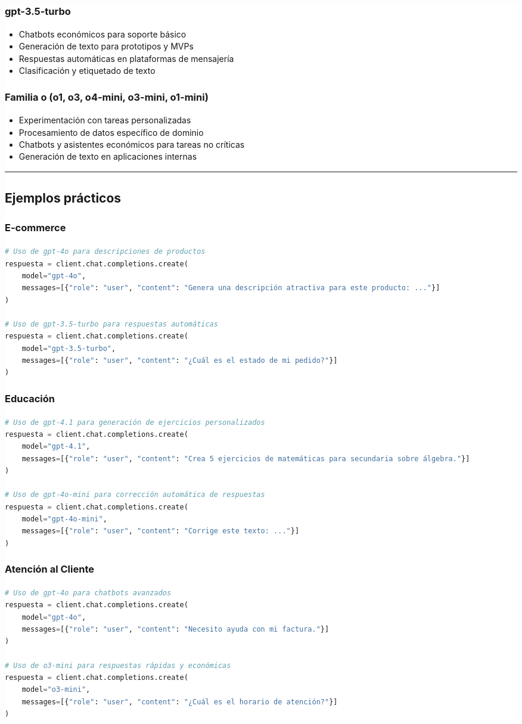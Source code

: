 ### **gpt-3.5-turbo**
- Chatbots económicos para soporte básico
- Generación de texto para prototipos y MVPs
- Respuestas automáticas en plataformas de mensajería
- Clasificación y etiquetado de texto

### **Familia o (o1, o3, o4-mini, o3-mini, o1-mini)**
- Experimentación con tareas personalizadas
- Procesamiento de datos específico de dominio
- Chatbots y asistentes económicos para tareas no críticas
- Generación de texto en aplicaciones internas

---

## Ejemplos prácticos

### E-commerce
```python
# Uso de gpt-4o para descripciones de productos
respuesta = client.chat.completions.create(
    model="gpt-4o",
    messages=[{"role": "user", "content": "Genera una descripción atractiva para este producto: ..."}]
)

# Uso de gpt-3.5-turbo para respuestas automáticas
respuesta = client.chat.completions.create(
    model="gpt-3.5-turbo",
    messages=[{"role": "user", "content": "¿Cuál es el estado de mi pedido?"}]
)
```

### Educación
```python
# Uso de gpt-4.1 para generación de ejercicios personalizados
respuesta = client.chat.completions.create(
    model="gpt-4.1",
    messages=[{"role": "user", "content": "Crea 5 ejercicios de matemáticas para secundaria sobre álgebra."}]
)

# Uso de gpt-4o-mini para corrección automática de respuestas
respuesta = client.chat.completions.create(
    model="gpt-4o-mini",
    messages=[{"role": "user", "content": "Corrige este texto: ..."}]
)
```

### Atención al Cliente
```python
# Uso de gpt-4o para chatbots avanzados
respuesta = client.chat.completions.create(
    model="gpt-4o",
    messages=[{"role": "user", "content": "Necesito ayuda con mi factura."}]
)

# Uso de o3-mini para respuestas rápidas y económicas
respuesta = client.chat.completions.create(
    model="o3-mini",
    messages=[{"role": "user", "content": "¿Cuál es el horario de atención?"}]
)
```
